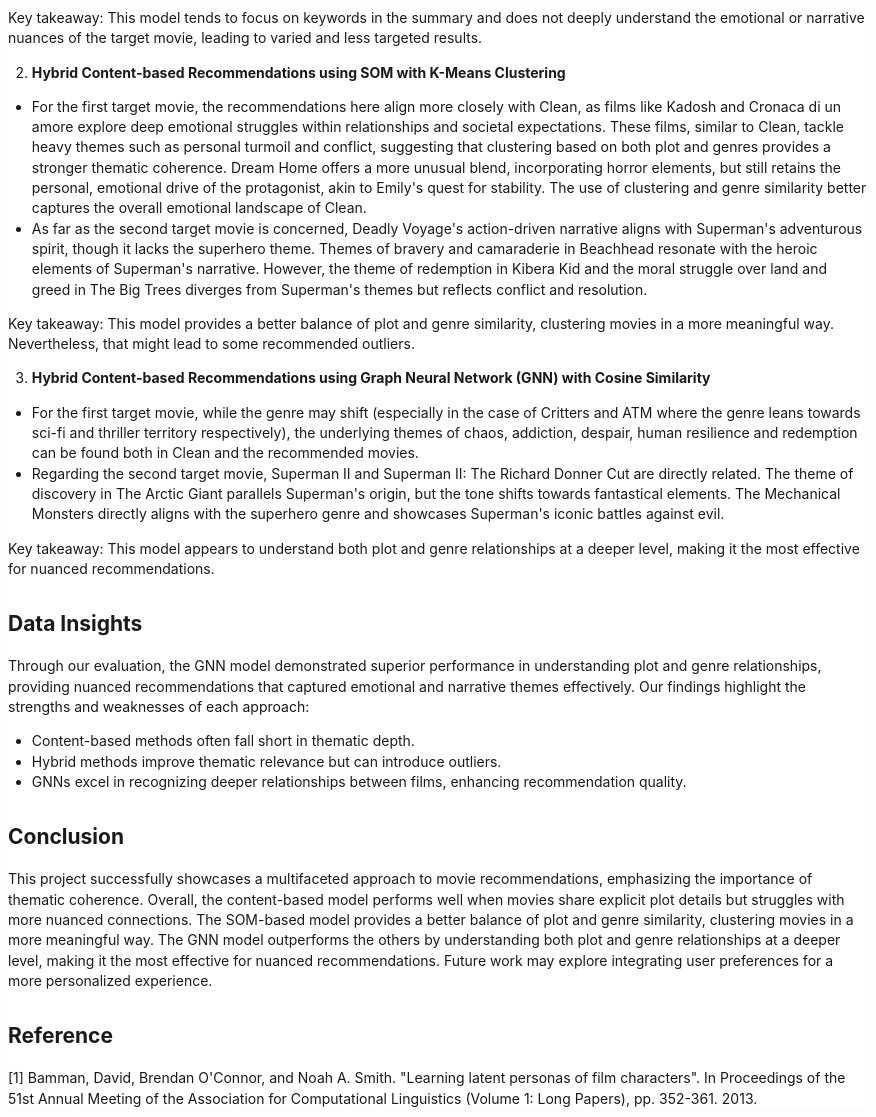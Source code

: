 Key takeaway: This model tends to focus on keywords in the summary and does not deeply understand the emotional or narrative nuances of the target movie, leading to varied and less targeted results.

2. **Hybrid Content-based Recommendations using SOM with K-Means Clustering**
  - For the first target movie, the recommendations here align more closely with Clean, as films like Kadosh and Cronaca di un amore explore deep emotional struggles within relationships and societal expectations. These films, similar to Clean, tackle heavy themes such as personal turmoil and conflict, suggesting that clustering based on both plot and genres provides a stronger thematic coherence. Dream Home offers a more unusual blend, incorporating horror elements, but still retains the personal, emotional drive of the protagonist, akin to Emily's quest for stability. The use of clustering and genre similarity better captures the overall emotional landscape of Clean.
  - As far as the second target movie is concerned, Deadly Voyage's action-driven narrative aligns with Superman's adventurous spirit, though it lacks the superhero theme. Themes of bravery and camaraderie in Beachhead resonate with the heroic elements of Superman's narrative. However, the theme of redemption in Kibera Kid and the moral struggle over land and greed in The Big Trees diverges from Superman's themes but reflects conflict and resolution.

Key takeaway: This model provides a better balance of plot and genre similarity, clustering movies in a more meaningful way. Nevertheless, that might lead to some recommended outliers.

3. **Hybrid Content-based Recommendations using Graph Neural Network (GNN) with Cosine Similarity**
  - For the first target movie, while the genre may shift (especially in the case of Critters and ATM where the genre leans towards sci-fi and thriller territory respectively), the underlying themes of chaos, addiction, despair, human resilience and redemption can be found both in Clean and the recommended movies.
  - Regarding the second target movie, Superman II and Superman II: The Richard Donner Cut are directly related. The theme of discovery in The Arctic Giant parallels Superman's origin, but the tone shifts towards fantastical elements. The Mechanical Monsters directly aligns with the superhero genre and showcases Superman's iconic battles against evil.

Key takeaway: This model appears to understand both plot and genre relationships at a deeper level, making it the most effective for nuanced recommendations.

## Data Insights

Through our evaluation, the GNN model demonstrated superior performance in understanding plot and genre relationships, providing nuanced recommendations that captured emotional and narrative themes effectively. Our findings highlight the strengths and weaknesses of each approach:
- Content-based methods often fall short in thematic depth.
- Hybrid methods improve thematic relevance but can introduce outliers.
- GNNs excel in recognizing deeper relationships between films, enhancing recommendation quality.

## Conclusion

This project successfully showcases a multifaceted approach to movie recommendations, emphasizing the importance of thematic coherence. Overall, the content-based model performs well when movies share explicit plot details but struggles with more nuanced connections. The SOM-based model provides a better balance of plot and genre similarity, clustering movies in a more meaningful way. The GNN model outperforms the others by understanding both plot and genre relationships at a deeper level, making it the most effective for nuanced recommendations. Future work may explore integrating user preferences for a more personalized experience.

## Reference

[1] Bamman, David, Brendan O'Connor, and Noah A. Smith. "Learning latent personas of film characters". In Proceedings of the 51st Annual Meeting of the Association for Computational Linguistics (Volume 1: Long Papers), pp. 352-361. 2013.
